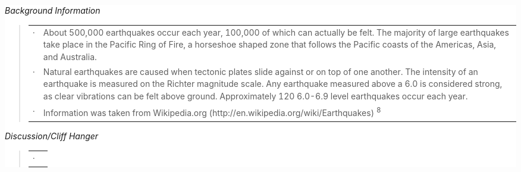 </td>
</tr>
</table>
<dt>
</dt>
</dt>
</dl>
</blockquote>
<p>
<i>
Background Information
</i>
</p>
<blockquote>
<dl>
<table border="0">
<tr>
<td>
·
</td>
<td>
About 500,000 earthquakes occur each year, 100,000 of which can actually be felt. The majority of large earthquakes take place in the Pacific Ring of Fire, a horseshoe shaped zone that follows the Pacific coasts of the Americas, Asia, and Australia.
</td>
</tr>
<tr>
<td>
·
</td>
<td>
Natural earthquakes are caused when tectonic plates slide against or on top of one another. The intensity of an earthquake is measured on the Richter magnitude scale. Any earthquake measured above a 6.0 is considered strong, as clear vibrations can be felt above ground. Approximately 120 6.0-6.9 level earthquakes occur each year.
</td>
</tr>
<tr>
<td>
·
</td>
<td>
Information was taken from Wikipedia.org (http://en.wikipedia.org/wiki/Earthquakes)
<sup>
8
</sup>
</td>
</tr>
</table>
</dl>
</blockquote>
<p>
<i>
Discussion/Cliff Hanger
</i>
</p>
<blockquote>
<dl>
<table border="0">
<tr>
<td>
·
</td>
<td>
